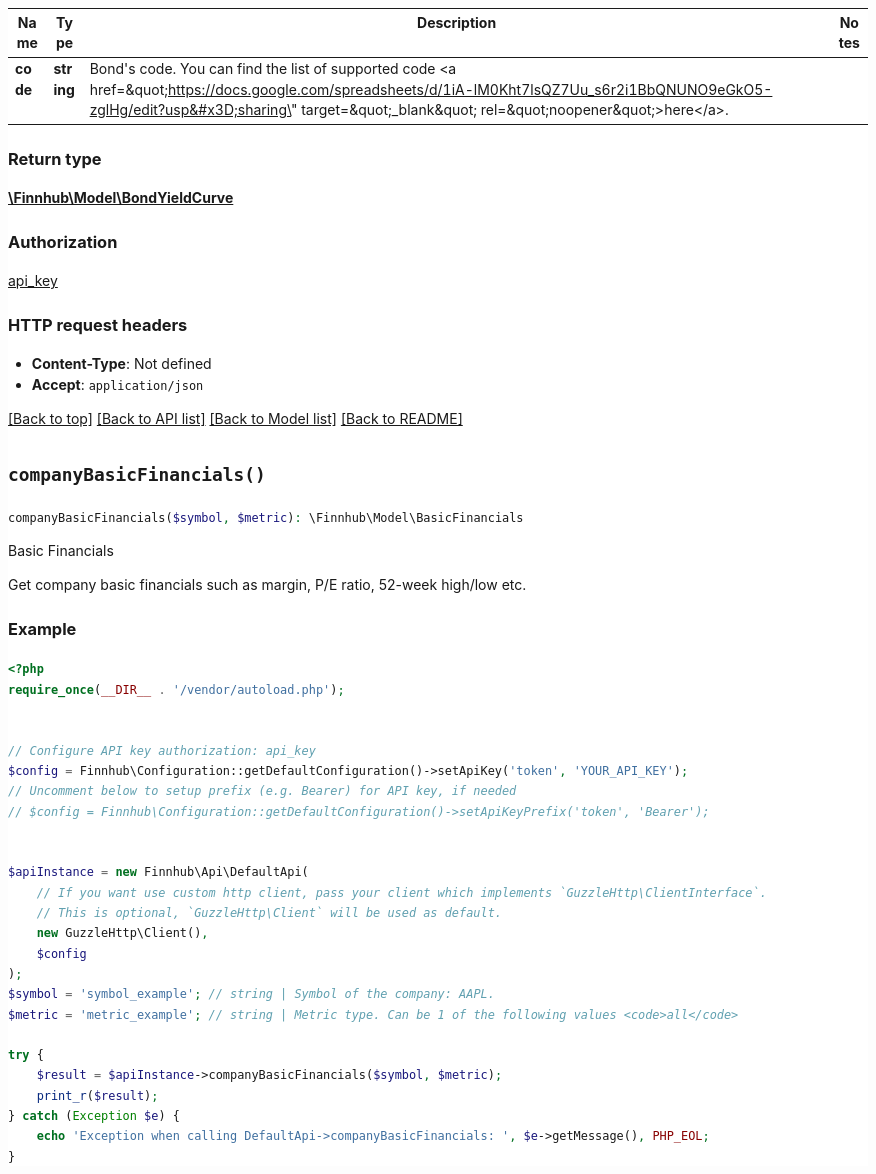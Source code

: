 Name | Type | Description  | Notes
------------- | ------------- | ------------- | -------------
 **code** | **string**| Bond&#39;s code. You can find the list of supported code &lt;a href&#x3D;\&quot;https://docs.google.com/spreadsheets/d/1iA-lM0Kht7lsQZ7Uu_s6r2i1BbQNUNO9eGkO5-zglHg/edit?usp&#x3D;sharing\&quot; target&#x3D;\&quot;_blank\&quot; rel&#x3D;\&quot;noopener\&quot;&gt;here&lt;/a&gt;. |

### Return type

[**\Finnhub\Model\BondYieldCurve**](../Model/BondYieldCurve.md)

### Authorization

[api_key](../../README.md#api_key)

### HTTP request headers

- **Content-Type**: Not defined
- **Accept**: `application/json`

[[Back to top]](#) [[Back to API list]](../../README.md#endpoints)
[[Back to Model list]](../../README.md#models)
[[Back to README]](../../README.md)

## `companyBasicFinancials()`

```php
companyBasicFinancials($symbol, $metric): \Finnhub\Model\BasicFinancials
```

Basic Financials

Get company basic financials such as margin, P/E ratio, 52-week high/low etc.

### Example

```php
<?php
require_once(__DIR__ . '/vendor/autoload.php');


// Configure API key authorization: api_key
$config = Finnhub\Configuration::getDefaultConfiguration()->setApiKey('token', 'YOUR_API_KEY');
// Uncomment below to setup prefix (e.g. Bearer) for API key, if needed
// $config = Finnhub\Configuration::getDefaultConfiguration()->setApiKeyPrefix('token', 'Bearer');


$apiInstance = new Finnhub\Api\DefaultApi(
    // If you want use custom http client, pass your client which implements `GuzzleHttp\ClientInterface`.
    // This is optional, `GuzzleHttp\Client` will be used as default.
    new GuzzleHttp\Client(),
    $config
);
$symbol = 'symbol_example'; // string | Symbol of the company: AAPL.
$metric = 'metric_example'; // string | Metric type. Can be 1 of the following values <code>all</code>

try {
    $result = $apiInstance->companyBasicFinancials($symbol, $metric);
    print_r($result);
} catch (Exception $e) {
    echo 'Exception when calling DefaultApi->companyBasicFinancials: ', $e->getMessage(), PHP_EOL;
}
```
